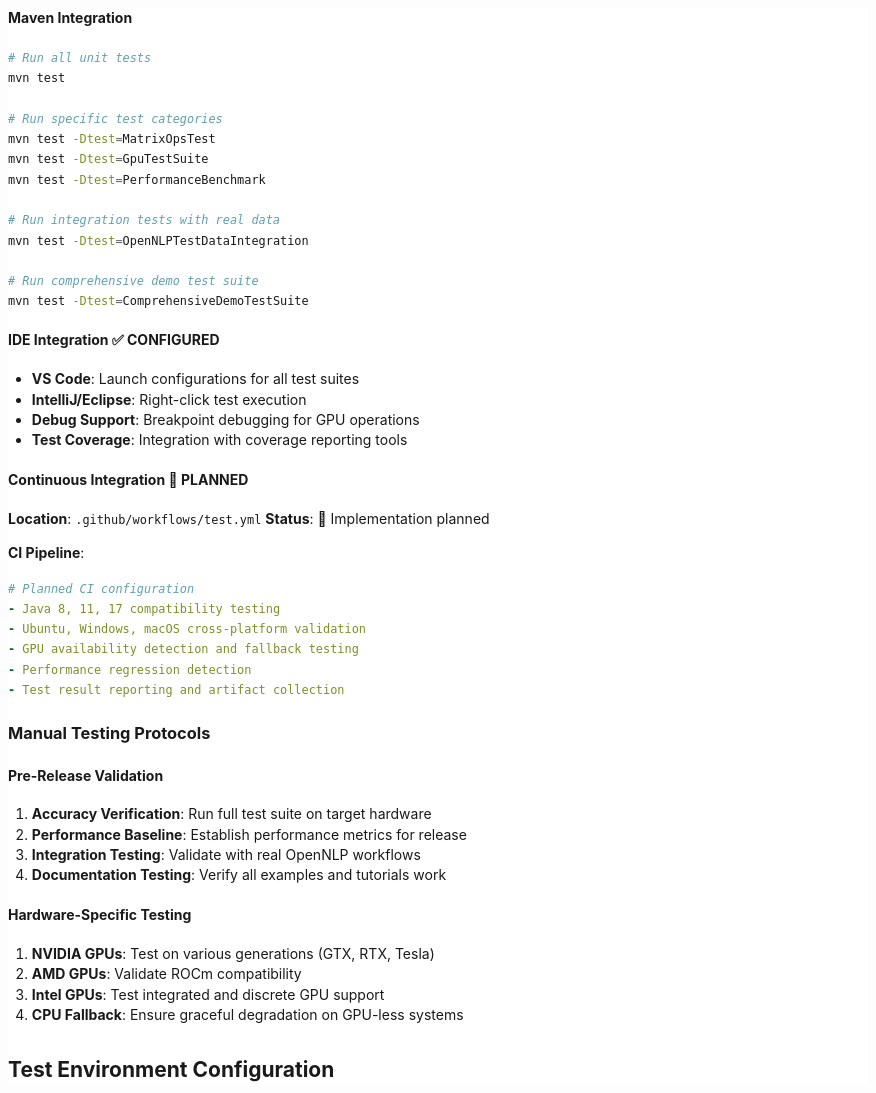 #### Maven Integration
```bash
# Run all unit tests
mvn test

# Run specific test categories
mvn test -Dtest=MatrixOpsTest
mvn test -Dtest=GpuTestSuite
mvn test -Dtest=PerformanceBenchmark

# Run integration tests with real data
mvn test -Dtest=OpenNLPTestDataIntegration

# Run comprehensive demo test suite
mvn test -Dtest=ComprehensiveDemoTestSuite
```

#### IDE Integration ✅ CONFIGURED
- **VS Code**: Launch configurations for all test suites
- **IntelliJ/Eclipse**: Right-click test execution
- **Debug Support**: Breakpoint debugging for GPU operations
- **Test Coverage**: Integration with coverage reporting tools

#### Continuous Integration 🔄 PLANNED
**Location**: `.github/workflows/test.yml`
**Status**: 🔄 Implementation planned

**CI Pipeline**:
```yaml
# Planned CI configuration
- Java 8, 11, 17 compatibility testing
- Ubuntu, Windows, macOS cross-platform validation
- GPU availability detection and fallback testing
- Performance regression detection
- Test result reporting and artifact collection
```

### Manual Testing Protocols

#### Pre-Release Validation
1. **Accuracy Verification**: Run full test suite on target hardware
2. **Performance Baseline**: Establish performance metrics for release
3. **Integration Testing**: Validate with real OpenNLP workflows
4. **Documentation Testing**: Verify all examples and tutorials work

#### Hardware-Specific Testing
1. **NVIDIA GPUs**: Test on various generations (GTX, RTX, Tesla)
2. **AMD GPUs**: Validate ROCm compatibility
3. **Intel GPUs**: Test integrated and discrete GPU support
4. **CPU Fallback**: Ensure graceful degradation on GPU-less systems

## Test Environment Configuration
